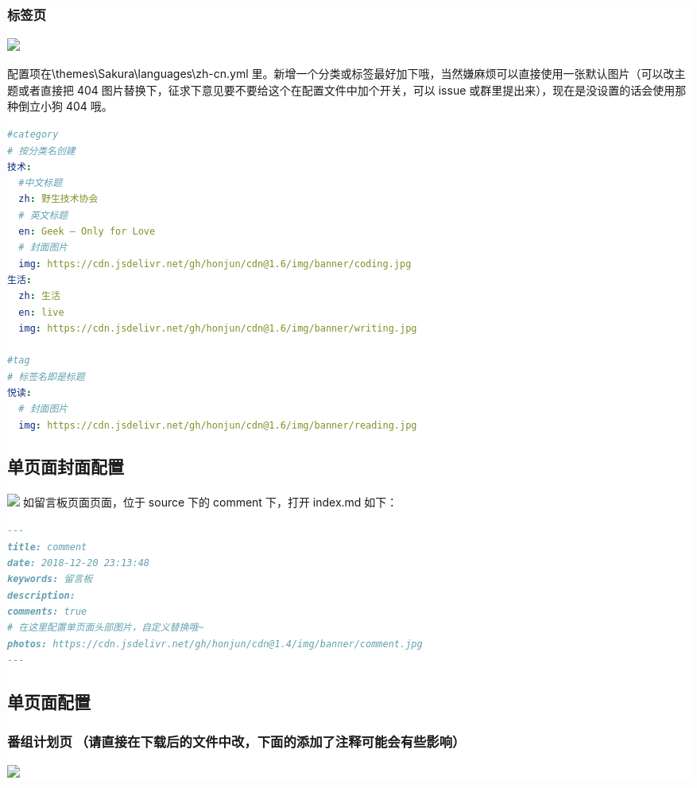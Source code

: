 ### 标签页

![](https://wx2.sinaimg.cn/large/006bYVyvly1g07azb2399j31040jgazs.jpg)

配置项在\themes\Sakura\languages\zh-cn.yml 里。新增一个分类或标签最好加下哦，当然嫌麻烦可以直接使用一张默认图片（可以改主题或者直接把 404 图片替换下，征求下意见要不要给这个在配置文件中加个开关，可以 issue 或群里提出来），现在是没设置的话会使用那种倒立小狗 404 哦。

```yml
#category
# 按分类名创建
技术:
  #中文标题
  zh: 野生技术协会
  # 英文标题
  en: Geek – Only for Love
  # 封面图片
  img: https://cdn.jsdelivr.net/gh/honjun/cdn@1.6/img/banner/coding.jpg
生活:
  zh: 生活
  en: live
  img: https://cdn.jsdelivr.net/gh/honjun/cdn@1.6/img/banner/writing.jpg

#tag
# 标签名即是标题
悦读:
  # 封面图片
  img: https://cdn.jsdelivr.net/gh/honjun/cdn@1.6/img/banner/reading.jpg
```

## 单页面封面配置

![](https://ws3.sinaimg.cn/large/006bYVyvly1g07b1pi619j31080jge4u.jpg)
如留言板页面页面，位于 source 下的 comment 下，打开 index.md 如下：

```md
---
title: comment
date: 2018-12-20 23:13:48
keywords: 留言板
description:
comments: true
# 在这里配置单页面头部图片，自定义替换哦~
photos: https://cdn.jsdelivr.net/gh/honjun/cdn@1.4/img/banner/comment.jpg
---
```

## 单页面配置

### 番组计划页 （请直接在下载后的文件中改，下面的添加了注释可能会有些影响）

![](https://wx2.sinaimg.cn/large/006bYVyvly1g07b2gyx60j31090jjahj.jpg)
